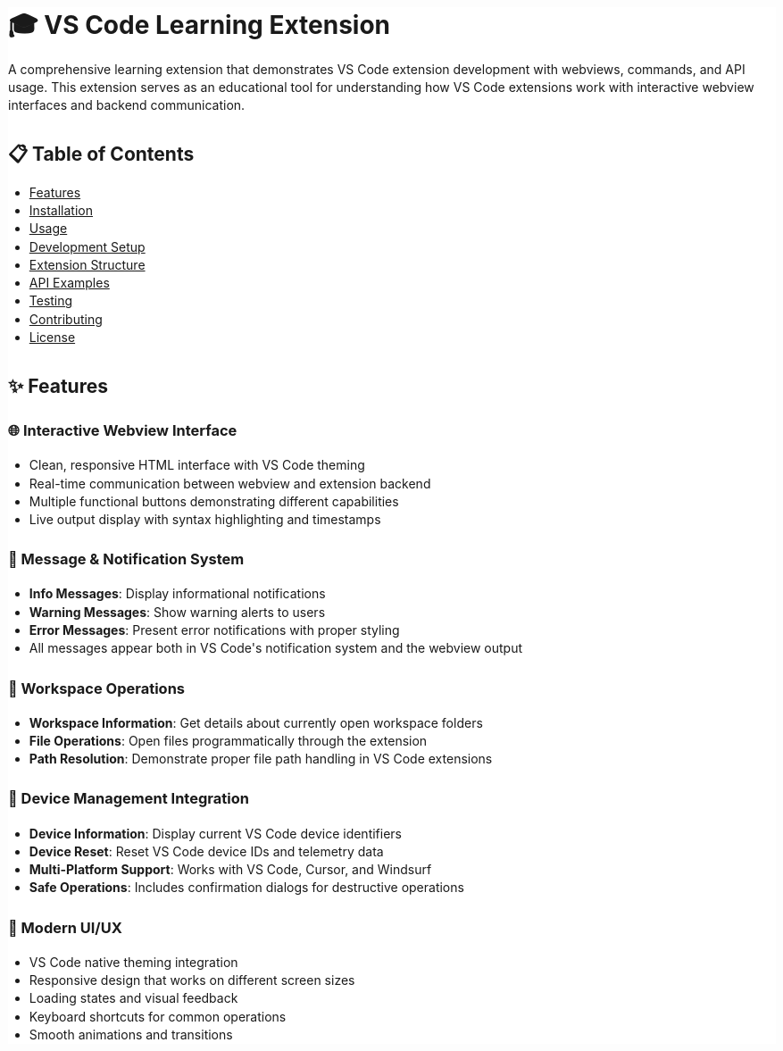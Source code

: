 # 🎓 VS Code Learning Extension

A comprehensive learning extension that demonstrates VS Code extension development with webviews, commands, and API usage. This extension serves as an educational tool for understanding how VS Code extensions work with interactive webview interfaces and backend communication.

## 📋 Table of Contents

- [Features](#-features)
- [Installation](#-installation)
- [Usage](#-usage)
- [Development Setup](#-development-setup)
- [Extension Structure](#-extension-structure)
- [API Examples](#-api-examples)
- [Testing](#-testing)
- [Contributing](#-contributing)
- [License](#-license)

## ✨ Features

### 🌐 Interactive Webview Interface
- Clean, responsive HTML interface with VS Code theming
- Real-time communication between webview and extension backend
- Multiple functional buttons demonstrating different capabilities
- Live output display with syntax highlighting and timestamps

### 📢 Message & Notification System
- **Info Messages**: Display informational notifications
- **Warning Messages**: Show warning alerts to users
- **Error Messages**: Present error notifications with proper styling
- All messages appear both in VS Code's notification system and the webview output

### 📁 Workspace Operations
- **Workspace Information**: Get details about currently open workspace folders
- **File Operations**: Open files programmatically through the extension
- **Path Resolution**: Demonstrate proper file path handling in VS Code extensions

### 🔧 Device Management Integration
- **Device Information**: Display current VS Code device identifiers
- **Device Reset**: Reset VS Code device IDs and telemetry data
- **Multi-Platform Support**: Works with VS Code, Cursor, and Windsurf
- **Safe Operations**: Includes confirmation dialogs for destructive operations

### 🎨 Modern UI/UX
- VS Code native theming integration
- Responsive design that works on different screen sizes
- Loading states and visual feedback
- Keyboard shortcuts for common operations
- Smooth animations and transitions
